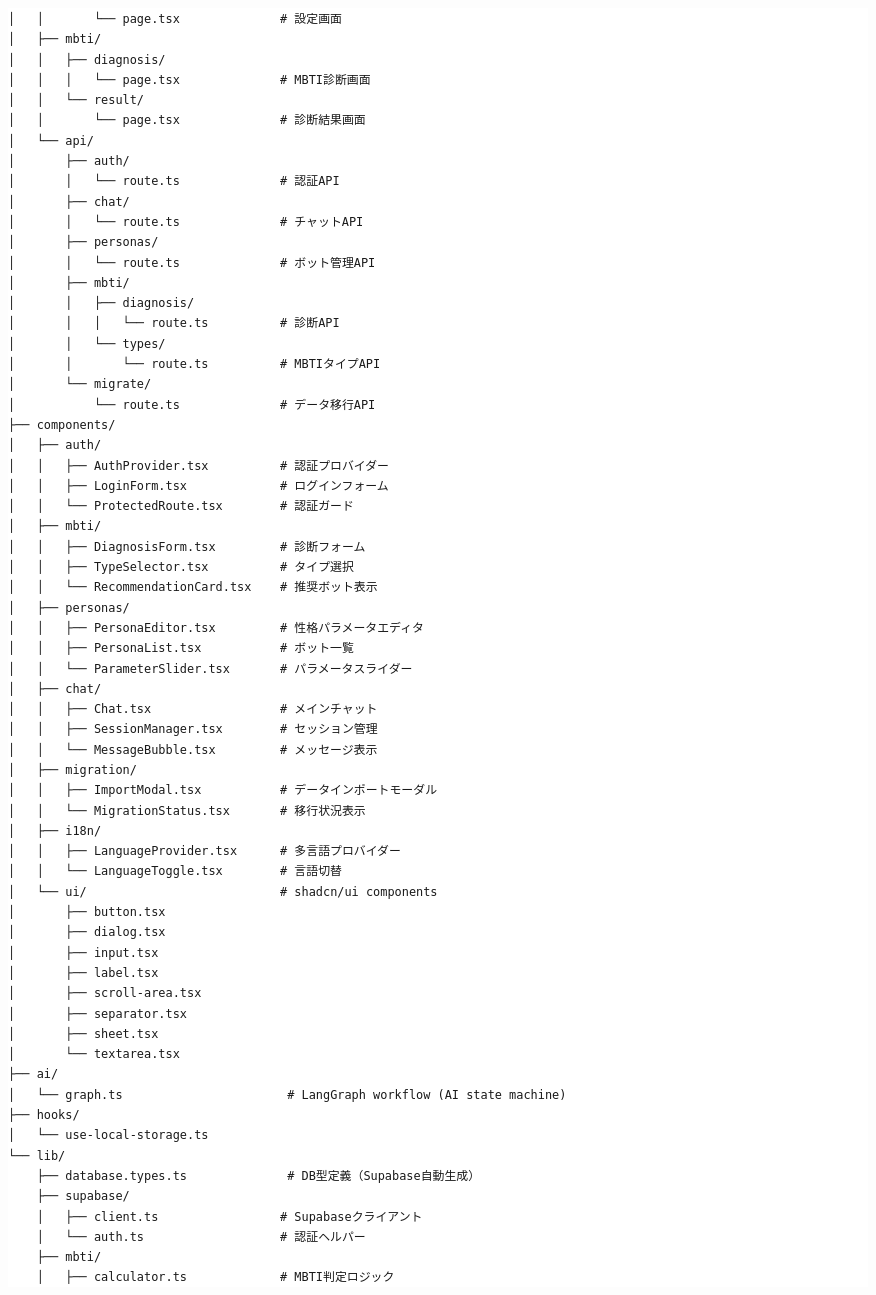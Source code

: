 ```
│   │       └── page.tsx              # 設定画面
│   ├── mbti/
│   │   ├── diagnosis/
│   │   │   └── page.tsx              # MBTI診断画面
│   │   └── result/
│   │       └── page.tsx              # 診断結果画面
│   └── api/
│       ├── auth/
│       │   └── route.ts              # 認証API
│       ├── chat/
│       │   └── route.ts              # チャットAPI
│       ├── personas/
│       │   └── route.ts              # ボット管理API
│       ├── mbti/
│       │   ├── diagnosis/
│       │   │   └── route.ts          # 診断API
│       │   └── types/
│       │       └── route.ts          # MBTIタイプAPI
│       └── migrate/
│           └── route.ts              # データ移行API
├── components/
│   ├── auth/
│   │   ├── AuthProvider.tsx          # 認証プロバイダー
│   │   ├── LoginForm.tsx             # ログインフォーム
│   │   └── ProtectedRoute.tsx        # 認証ガード
│   ├── mbti/
│   │   ├── DiagnosisForm.tsx         # 診断フォーム
│   │   ├── TypeSelector.tsx          # タイプ選択
│   │   └── RecommendationCard.tsx    # 推奨ボット表示
│   ├── personas/
│   │   ├── PersonaEditor.tsx         # 性格パラメータエディタ
│   │   ├── PersonaList.tsx           # ボット一覧
│   │   └── ParameterSlider.tsx       # パラメータスライダー
│   ├── chat/
│   │   ├── Chat.tsx                  # メインチャット
│   │   ├── SessionManager.tsx        # セッション管理
│   │   └── MessageBubble.tsx         # メッセージ表示
│   ├── migration/
│   │   ├── ImportModal.tsx           # データインポートモーダル
│   │   └── MigrationStatus.tsx       # 移行状況表示
│   ├── i18n/
│   │   ├── LanguageProvider.tsx      # 多言語プロバイダー
│   │   └── LanguageToggle.tsx        # 言語切替
│   └── ui/                           # shadcn/ui components
│       ├── button.tsx
│       ├── dialog.tsx
│       ├── input.tsx
│       ├── label.tsx
│       ├── scroll-area.tsx
│       ├── separator.tsx
│       ├── sheet.tsx
│       └── textarea.tsx
├── ai/
│   └── graph.ts                       # LangGraph workflow (AI state machine)
├── hooks/
│   └── use-local-storage.ts
└── lib/
    ├── database.types.ts              # DB型定義（Supabase自動生成）
    ├── supabase/
    │   ├── client.ts                 # Supabaseクライアント
    │   └── auth.ts                   # 認証ヘルパー
    ├── mbti/
    │   ├── calculator.ts             # MBTI判定ロジック
```